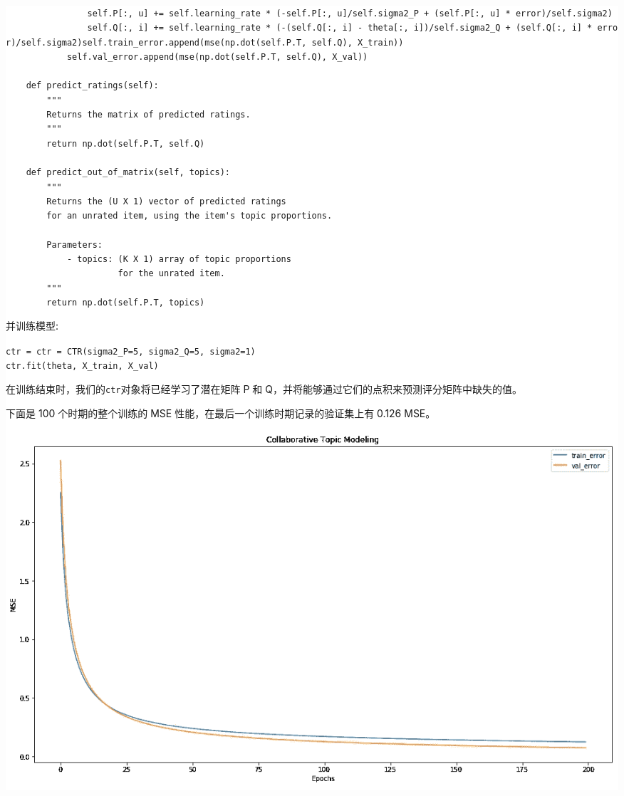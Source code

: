 ```
                self.P[:, u] += self.learning_rate * (-self.P[:, u]/self.sigma2_P + (self.P[:, u] * error)/self.sigma2)
                self.Q[:, i] += self.learning_rate * (-(self.Q[:, i] - theta[:, i])/self.sigma2_Q + (self.Q[:, i] * error)/self.sigma2)self.train_error.append(mse(np.dot(self.P.T, self.Q), X_train))
            self.val_error.append(mse(np.dot(self.P.T, self.Q), X_val))

    def predict_ratings(self):
        """
        Returns the matrix of predicted ratings.
        """
        return np.dot(self.P.T, self.Q)

    def predict_out_of_matrix(self, topics):
        """
        Returns the (U X 1) vector of predicted ratings 
        for an unrated item, using the item's topic proportions.

        Parameters:
            - topics: (K X 1) array of topic proportions
                      for the unrated item.
        """
        return np.dot(self.P.T, topics)
```

并训练模型:

```
ctr = ctr = CTR(sigma2_P=5, sigma2_Q=5, sigma2=1)
ctr.fit(theta, X_train, X_val)
```

在训练结束时，我们的`ctr`对象将已经学习了潜在矩阵 P 和 Q，并将能够通过它们的点积来预测评分矩阵中缺失的值。

下面是 100 个时期的整个训练的 MSE 性能，在最后一个训练时期记录的验证集上有 0.126 MSE。

![](img/b305f4c06bdd7f7891f27628cc0c7487.png)
